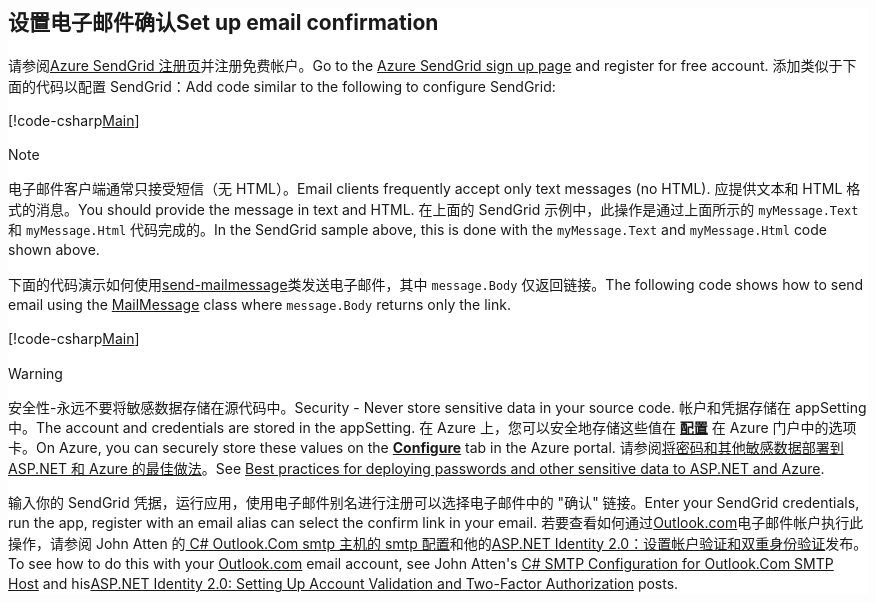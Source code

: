 <a id="email"></a>

## <a name="set-up-email-confirmation"></a><span data-ttu-id="2b6b5-225">设置电子邮件确认</span><span class="sxs-lookup"><span data-stu-id="2b6b5-225">Set up email confirmation</span></span>

<span data-ttu-id="2b6b5-226">请参阅[Azure SendGrid 注册页](https://azure.microsoft.com/gallery/store/sendgrid/sendgrid-azure/)并注册免费帐户。</span><span class="sxs-lookup"><span data-stu-id="2b6b5-226">Go to the [Azure SendGrid sign up page](https://azure.microsoft.com/gallery/store/sendgrid/sendgrid-azure/) and register for free account.</span></span> <span data-ttu-id="2b6b5-227">添加类似于下面的代码以配置 SendGrid：</span><span class="sxs-lookup"><span data-stu-id="2b6b5-227">Add code similar to the following to configure SendGrid:</span></span>

[!code-csharp[Main](account-confirmation-and-password-recovery-with-aspnet-identity/samples/sample7.cs?highlight=5)]

> [!NOTE]
> <span data-ttu-id="2b6b5-228">电子邮件客户端通常只接受短信（无 HTML）。</span><span class="sxs-lookup"><span data-stu-id="2b6b5-228">Email clients frequently accept only text messages (no HTML).</span></span> <span data-ttu-id="2b6b5-229">应提供文本和 HTML 格式的消息。</span><span class="sxs-lookup"><span data-stu-id="2b6b5-229">You should provide the message in text and HTML.</span></span> <span data-ttu-id="2b6b5-230">在上面的 SendGrid 示例中，此操作是通过上面所示的 `myMessage.Text` 和 `myMessage.Html` 代码完成的。</span><span class="sxs-lookup"><span data-stu-id="2b6b5-230">In the SendGrid sample above, this is done with the `myMessage.Text` and `myMessage.Html` code shown above.</span></span>

<span data-ttu-id="2b6b5-231">下面的代码演示如何使用[send-mailmessage](https://msdn.microsoft.com/library/system.net.mail.mailmessage.aspx)类发送电子邮件，其中 `message.Body` 仅返回链接。</span><span class="sxs-lookup"><span data-stu-id="2b6b5-231">The following code shows how to send email using the [MailMessage](https://msdn.microsoft.com/library/system.net.mail.mailmessage.aspx) class where `message.Body` returns only the link.</span></span>

[!code-csharp[Main](account-confirmation-and-password-recovery-with-aspnet-identity/samples/sample8.cs)]

> [!WARNING]
> <span data-ttu-id="2b6b5-232">安全性-永远不要将敏感数据存储在源代码中。</span><span class="sxs-lookup"><span data-stu-id="2b6b5-232">Security - Never store sensitive data in your source code.</span></span> <span data-ttu-id="2b6b5-233">帐户和凭据存储在 appSetting 中。</span><span class="sxs-lookup"><span data-stu-id="2b6b5-233">The account and credentials are stored in the appSetting.</span></span> <span data-ttu-id="2b6b5-234">在 Azure 上，您可以安全地存储这些值在 **[配置](https://blogs.msdn.com/b/webdev/archive/2014/06/04/queuebackgroundworkitem-to-reliably-schedule-and-run-long-background-process-in-asp-net.aspx)** 在 Azure 门户中的选项卡。</span><span class="sxs-lookup"><span data-stu-id="2b6b5-234">On Azure, you can securely store these values on the **[Configure](https://blogs.msdn.com/b/webdev/archive/2014/06/04/queuebackgroundworkitem-to-reliably-schedule-and-run-long-background-process-in-asp-net.aspx)** tab in the Azure portal.</span></span> <span data-ttu-id="2b6b5-235">请参阅[将密码和其他敏感数据部署到 ASP.NET 和 Azure 的最佳做法](best-practices-for-deploying-passwords-and-other-sensitive-data-to-aspnet-and-azure.md)。</span><span class="sxs-lookup"><span data-stu-id="2b6b5-235">See [Best practices for deploying passwords and other sensitive data to ASP.NET and Azure](best-practices-for-deploying-passwords-and-other-sensitive-data-to-aspnet-and-azure.md).</span></span>

<span data-ttu-id="2b6b5-236">输入你的 SendGrid 凭据，运行应用，使用电子邮件别名进行注册可以选择电子邮件中的 "确认" 链接。</span><span class="sxs-lookup"><span data-stu-id="2b6b5-236">Enter your SendGrid credentials, run the app, register with an email alias can select the confirm link in your email.</span></span> <span data-ttu-id="2b6b5-237">若要查看如何通过[Outlook.com](http://outlook.com)电子邮件帐户执行此操作，请参阅 John Atten 的[ C# Outlook.Com smtp 主机的 smtp 配置](http://typecastexception.com/post/2013/12/20/C-SMTP-Configuration-for-OutlookCom-SMTP-Host.aspx)和他的[ASP.NET Identity 2.0：设置帐户验证和双重身份验证](http://typecastexception.com/post/2014/04/20/ASPNET-Identity-20-Setting-Up-Account-Validation-and-Two-Factor-Authorization.aspx)发布。</span><span class="sxs-lookup"><span data-stu-id="2b6b5-237">To see how to do this with your [Outlook.com](http://outlook.com) email account, see John Atten's [C# SMTP Configuration for Outlook.Com SMTP Host](http://typecastexception.com/post/2013/12/20/C-SMTP-Configuration-for-OutlookCom-SMTP-Host.aspx) and his[ASP.NET Identity 2.0: Setting Up Account Validation and Two-Factor Authorization](http://typecastexception.com/post/2014/04/20/ASPNET-Identity-20-Setting-Up-Account-Validation-and-Two-Factor-Authorization.aspx) posts.</span></span>
